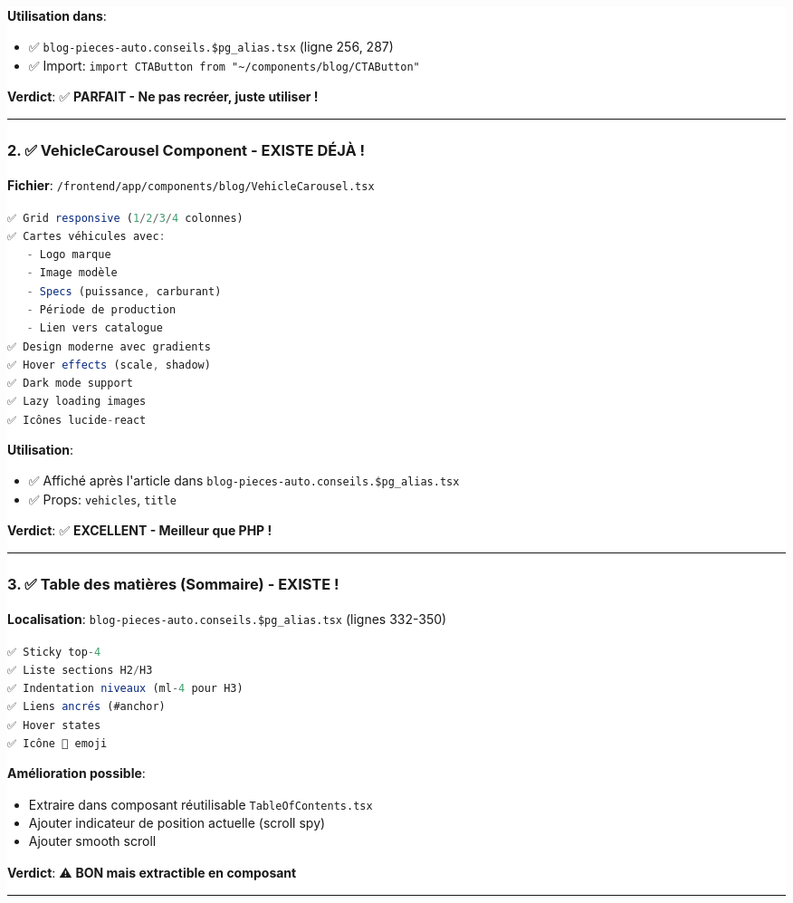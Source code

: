 **Utilisation dans**:
- ✅ `blog-pieces-auto.conseils.$pg_alias.tsx` (ligne 256, 287)
- ✅ Import: `import CTAButton from "~/components/blog/CTAButton"`

**Verdict**: ✅ **PARFAIT - Ne pas recréer, juste utiliser !**

---

### 2. ✅ **VehicleCarousel Component** - EXISTE DÉJÀ !

**Fichier**: `/frontend/app/components/blog/VehicleCarousel.tsx`

```typescript
✅ Grid responsive (1/2/3/4 colonnes)
✅ Cartes véhicules avec:
   - Logo marque
   - Image modèle
   - Specs (puissance, carburant)
   - Période de production
   - Lien vers catalogue
✅ Design moderne avec gradients
✅ Hover effects (scale, shadow)
✅ Dark mode support
✅ Lazy loading images
✅ Icônes lucide-react
```

**Utilisation**: 
- ✅ Affiché après l'article dans `blog-pieces-auto.conseils.$pg_alias.tsx`
- ✅ Props: `vehicles`, `title`

**Verdict**: ✅ **EXCELLENT - Meilleur que PHP !**

---

### 3. ✅ **Table des matières (Sommaire)** - EXISTE !

**Localisation**: `blog-pieces-auto.conseils.$pg_alias.tsx` (lignes 332-350)

```typescript
✅ Sticky top-4
✅ Liste sections H2/H3
✅ Indentation niveaux (ml-4 pour H3)
✅ Liens ancrés (#anchor)
✅ Hover states
✅ Icône 📑 emoji
```

**Amélioration possible**:
- Extraire dans composant réutilisable `TableOfContents.tsx`
- Ajouter indicateur de position actuelle (scroll spy)
- Ajouter smooth scroll

**Verdict**: ⚠️ **BON mais extractible en composant**

---
